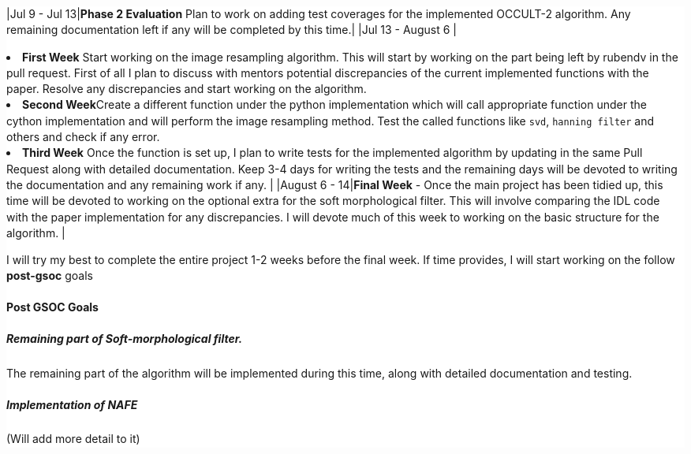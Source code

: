 |Jul 9 - Jul 13|**Phase 2 Evaluation** Plan to work on adding test coverages for the implemented OCCULT-2 algorithm. Any remaining documentation left if any will be completed by this time.|
|Jul 13 - August 6 | <li>**First Week** Start working on the image resampling algorithm. This will start by working on the part being left by rubendv in the pull request. First of all I plan to discuss with mentors potential discrepancies of the current implemented functions with the paper. Resolve any discrepancies and start working on the algorithm. </li> <li>**Second Week**Create a different function under the python implementation which will call appropriate function under the cython implementation and will perform the image resampling method. Test the called functions like `svd`, `hanning filter` and others and check if any error.</li> <li>**Third Week** Once the function is set up, I plan to write tests for the implemented algorithm by updating in the same Pull Request along with detailed documentation. Keep 3-4 days for writing the tests and the remaining days will be devoted to writing the documentation and any remaining work if any. |
|August 6 - 14|**Final Week** - Once the main project has been tidied up, this time will be devoted to working on the optional extra for the soft morphological filter. This will involve comparing the IDL code with the paper implementation for any discrepancies. I will devote much of this week to working on the basic structure for the algorithm. |


I will try my best to complete the entire project 1-2 weeks before the final week. If time provides, I will start working on the follow **post-gsoc** goals

#### Post GSOC Goals

##### Remaining part of Soft-morphological filter.
The remaining part of the algorithm will be implemented during this time, along with detailed documentation and testing.

##### Implementation of NAFE

(Will add more detail to it)
